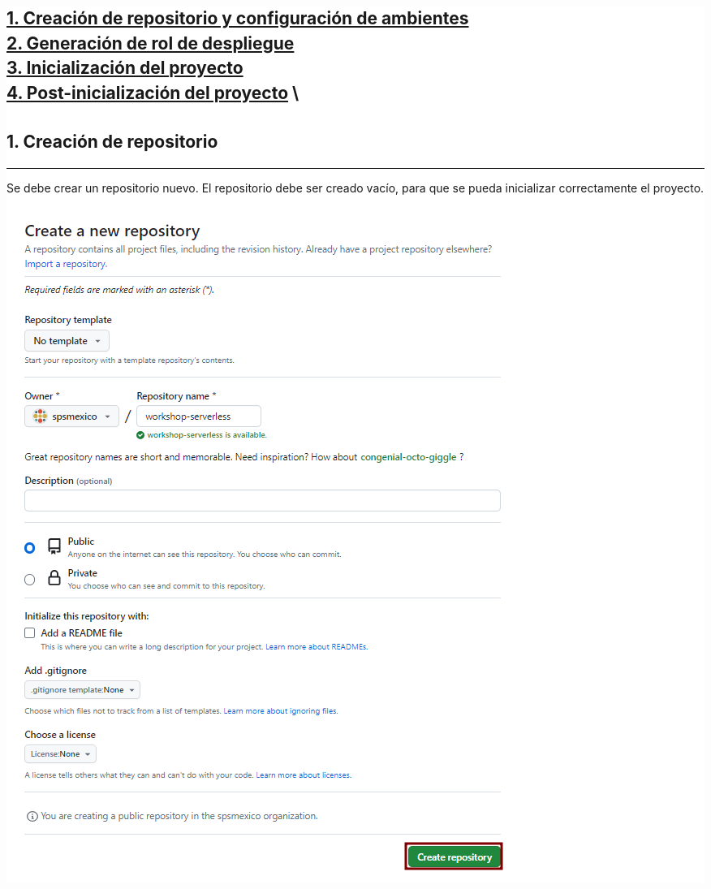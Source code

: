 [1. Creación de repositorio y configuración de ambientes](#creación-de-repositorio) \
[2. Generación de rol de despliegue](#generación-de-rol-de-despliegue) \
[3. Inicialización del proyecto](#inicializar-proyecto) \
[4. Post-inicialización del proyecto](#post-inicialización-del-proyecto) \
---

## 1. Creación de repositorio
-------------------
Se debe crear un repositorio nuevo. El repositorio debe ser creado vacío, para que se pueda inicializar correctamente el proyecto.

![Crear repositorio](assets/create-repository.png)
